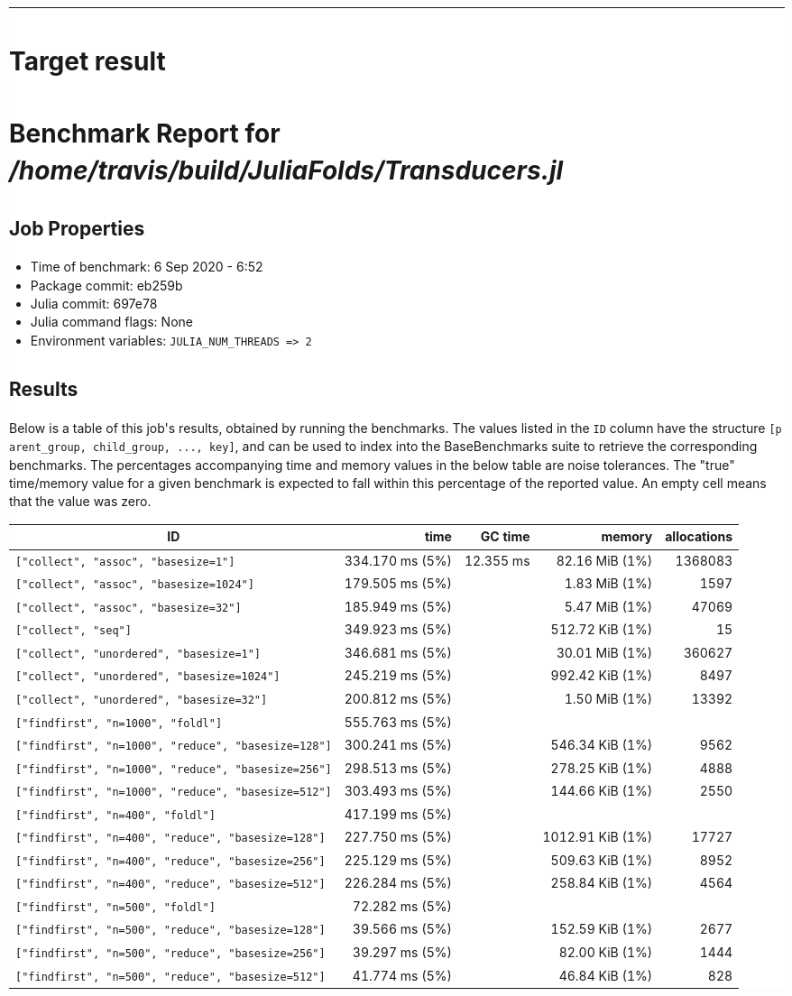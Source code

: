 ```
```

---
# Target result
# Benchmark Report for */home/travis/build/JuliaFolds/Transducers.jl*

## Job Properties
* Time of benchmark: 6 Sep 2020 - 6:52
* Package commit: eb259b
* Julia commit: 697e78
* Julia command flags: None
* Environment variables: `JULIA_NUM_THREADS => 2`

## Results
Below is a table of this job's results, obtained by running the benchmarks.
The values listed in the `ID` column have the structure `[parent_group, child_group, ..., key]`, and can be used to
index into the BaseBenchmarks suite to retrieve the corresponding benchmarks.
The percentages accompanying time and memory values in the below table are noise tolerances. The "true"
time/memory value for a given benchmark is expected to fall within this percentage of the reported value.
An empty cell means that the value was zero.

| ID                                                  | time            | GC time   | memory           | allocations |
|-----------------------------------------------------|----------------:|----------:|-----------------:|------------:|
| `["collect", "assoc", "basesize=1"]`                | 334.170 ms (5%) | 12.355 ms |   82.16 MiB (1%) |     1368083 |
| `["collect", "assoc", "basesize=1024"]`             | 179.505 ms (5%) |           |    1.83 MiB (1%) |        1597 |
| `["collect", "assoc", "basesize=32"]`               | 185.949 ms (5%) |           |    5.47 MiB (1%) |       47069 |
| `["collect", "seq"]`                                | 349.923 ms (5%) |           |  512.72 KiB (1%) |          15 |
| `["collect", "unordered", "basesize=1"]`            | 346.681 ms (5%) |           |   30.01 MiB (1%) |      360627 |
| `["collect", "unordered", "basesize=1024"]`         | 245.219 ms (5%) |           |  992.42 KiB (1%) |        8497 |
| `["collect", "unordered", "basesize=32"]`           | 200.812 ms (5%) |           |    1.50 MiB (1%) |       13392 |
| `["findfirst", "n=1000", "foldl"]`                  | 555.763 ms (5%) |           |                  |             |
| `["findfirst", "n=1000", "reduce", "basesize=128"]` | 300.241 ms (5%) |           |  546.34 KiB (1%) |        9562 |
| `["findfirst", "n=1000", "reduce", "basesize=256"]` | 298.513 ms (5%) |           |  278.25 KiB (1%) |        4888 |
| `["findfirst", "n=1000", "reduce", "basesize=512"]` | 303.493 ms (5%) |           |  144.66 KiB (1%) |        2550 |
| `["findfirst", "n=400", "foldl"]`                   | 417.199 ms (5%) |           |                  |             |
| `["findfirst", "n=400", "reduce", "basesize=128"]`  | 227.750 ms (5%) |           | 1012.91 KiB (1%) |       17727 |
| `["findfirst", "n=400", "reduce", "basesize=256"]`  | 225.129 ms (5%) |           |  509.63 KiB (1%) |        8952 |
| `["findfirst", "n=400", "reduce", "basesize=512"]`  | 226.284 ms (5%) |           |  258.84 KiB (1%) |        4564 |
| `["findfirst", "n=500", "foldl"]`                   |  72.282 ms (5%) |           |                  |             |
| `["findfirst", "n=500", "reduce", "basesize=128"]`  |  39.566 ms (5%) |           |  152.59 KiB (1%) |        2677 |
| `["findfirst", "n=500", "reduce", "basesize=256"]`  |  39.297 ms (5%) |           |   82.00 KiB (1%) |        1444 |
| `["findfirst", "n=500", "reduce", "basesize=512"]`  |  41.774 ms (5%) |           |   46.84 KiB (1%) |         828 |